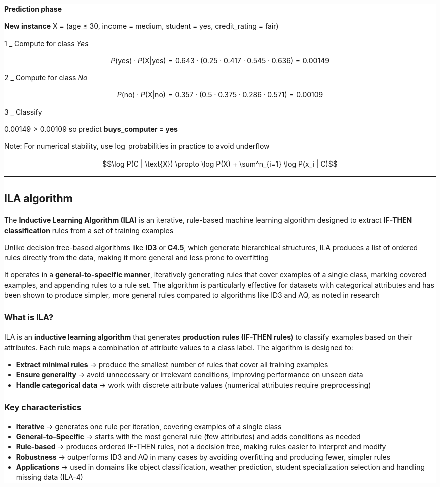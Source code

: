 **Prediction phase**

**New instance** $\text{X}$ = (age $\leq$ 30, income = medium, student = yes, credit_rating = fair)

1 _ Compute for class *Yes*

$$P(\text{yes}) \cdot P(\text{X} | \text{yes}) = 0.643 \cdot (0.25 \cdot 0.417 \cdot 0.545 \cdot 0.636) = 0.00149$$

2 _ Compute for class *No*

$$P(\text{no}) \cdot P(\text{X} | \text{no}) = 0.357 \cdot (0.5 \cdot 0.375 \cdot 0.286 \cdot 0.571) = 0.00109$$

3 _ Classify

$0.00149 > 0.00109$ so predict **buys_computer = yes**

Note: For numerical stability, use $\log$ probabilities in practice to avoid underflow

$$\log P(C | \text{X}) \propto \log P(X) + \sum^n_{i=1} \log P(x_i | C)$$

---

## **ILA algorithm**

The **Inductive Learning Algorithm (ILA)** is an iterative, rule-based machine learning algorithm designed to extract **IF-THEN classification** rules from a set of training examples

Unlike decision tree-based algorithms like **ID3** or **C4.5**, which generate hierarchical structures, ILA produces a list of ordered rules directly from the data, making it more general and less prone to overfitting

It operates in a **general-to-specific manner**, iteratively generating rules that cover examples of a single class, marking covered examples, and appending rules to a rule set. The algorithm is particularly effective for datasets with categorical attributes and has been shown to produce simpler, more general rules compared to algorithms like ID3 and AQ, as noted in research

### **What is ILA?**

ILA is an **inductive learning algorithm** that generates **production rules (IF-THEN rules)** to classify examples based on their attributes. Each rule maps a combination of attribute values to a class label. The algorithm is designed to:

- **Extract minimal rules** $\rightarrow$ produce the smallest number of rules that cover all training examples
- **Ensure generality** $\rightarrow$ avoid unnecessary or irrelevant conditions, improving performance on unseen data
- **Handle categorical data** $\rightarrow$ work with discrete attribute values (numerical attributes require preprocessing)

### **Key characteristics**
- **Iterative** $\rightarrow$ generates one rule per iteration, covering examples of a single class
- **General-to-Specific** $\rightarrow$ starts with the most general rule (few attributes) and adds conditions as needed
- **Rule-based** $\rightarrow$ produces ordered IF-THEN rules, not a decision tree, making rules easier to interpret and modify
- **Robustness** $\rightarrow$ outperforms ID3 and AQ in many cases by avoiding overfitting and producing fewer, simpler rules
- **Applications** $\rightarrow$ used in domains like object classification, weather prediction, student specialization selection and handling missing data (ILA-4)
